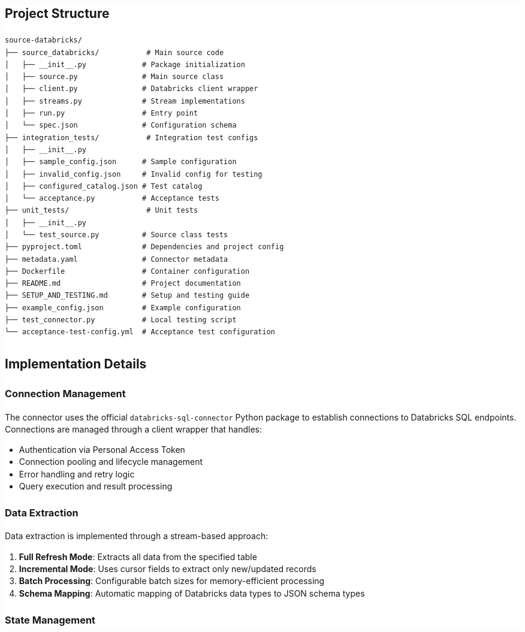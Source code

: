 ## Project Structure

```
source-databricks/
├── source_databricks/           # Main source code
│   ├── __init__.py             # Package initialization
│   ├── source.py               # Main source class
│   ├── client.py               # Databricks client wrapper
│   ├── streams.py              # Stream implementations
│   ├── run.py                  # Entry point
│   └── spec.json               # Configuration schema
├── integration_tests/           # Integration test configs
│   ├── __init__.py
│   ├── sample_config.json      # Sample configuration
│   ├── invalid_config.json     # Invalid config for testing
│   ├── configured_catalog.json # Test catalog
│   └── acceptance.py           # Acceptance tests
├── unit_tests/                  # Unit tests
│   ├── __init__.py
│   └── test_source.py          # Source class tests
├── pyproject.toml              # Dependencies and project config
├── metadata.yaml               # Connector metadata
├── Dockerfile                  # Container configuration
├── README.md                   # Project documentation
├── SETUP_AND_TESTING.md        # Setup and testing guide
├── example_config.json         # Example configuration
├── test_connector.py           # Local testing script
└── acceptance-test-config.yml  # Acceptance test configuration
```

## Implementation Details

### Connection Management

The connector uses the official `databricks-sql-connector` Python package to establish connections to Databricks SQL endpoints. Connections are managed through a client wrapper that handles:

- Authentication via Personal Access Token
- Connection pooling and lifecycle management
- Error handling and retry logic
- Query execution and result processing

### Data Extraction

Data extraction is implemented through a stream-based approach:

1. **Full Refresh Mode**: Extracts all data from the specified table
2. **Incremental Mode**: Uses cursor fields to extract only new/updated records
3. **Batch Processing**: Configurable batch sizes for memory-efficient processing
4. **Schema Mapping**: Automatic mapping of Databricks data types to JSON schema types

### State Management
